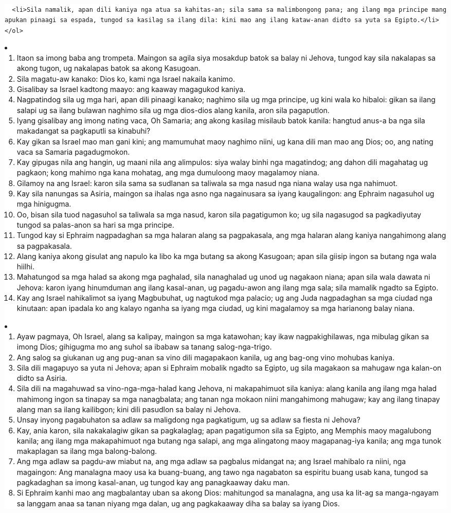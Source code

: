       <li>Sila namalik, apan dili kaniya nga atua sa kahitas-an; sila sama sa malimbongong pana; ang ilang mga principe mangapukan pinaagi sa espada, tungod sa kasilag sa ilang dila: kini mao ang ilang kataw-anan didto sa yuta sa Egipto.</li>
    </ol>
  </li>
  <li>
    <ol>
      <li>Itaon sa imong baba ang trompeta. Maingon sa agila siya mosakdup batok sa balay ni Jehova, tungod kay sila nakalapas sa akong tugon, ug nakalapas batok sa akong Kasugoan.</li>
      <li>Sila magatu-aw kanako: Dios ko, kami nga Israel nakaila kanimo.</li>
      <li>Gisalibay sa Israel kadtong maayo: ang kaaway magagukod kaniya.</li>
      <li>Nagpatindog sila ug mga hari, apan dili pinaagi kanako; naghimo sila ug mga principe, ug kini wala ko hibaloi: gikan sa ilang salapi ug sa ilang bulawan naghimo sila ug mga dios-dios alang kanila, aron sila pagaputlon.</li>
      <li>Iyang gisalibay ang imong nating vaca, Oh Samaria; ang akong kasilag misilaub batok kanila: hangtud anus-a ba nga sila makadangat sa pagkaputli sa kinabuhi?</li>
      <li>Kay gikan sa Israel mao man gani kini; ang mamumuhat maoy naghimo niini, ug kana dili man mao ang Dios; oo, ang nating vaca sa Samaria pagadugmokon.</li>
      <li>Kay gipugas nila ang hangin, ug maani nila ang alimpulos: siya walay binhi nga magatindog; ang dahon dili magahatag ug pagkaon; kong mahimo nga kana mohatag, ang mga dumuloong maoy magalamoy niana.</li>
      <li>Gilamoy na ang Israel: karon sila sama sa sudlanan sa taliwala sa mga nasud nga niana walay usa nga nahimuot.</li>
      <li>Kay sila nanungas sa Asiria, maingon sa ihalas nga asno nga nagainusara sa iyang kaugalingon: ang Ephraim nagasuhol ug mga hinigugma.</li>
      <li>Oo, bisan sila tuod nagasuhol sa taliwala sa mga nasud, karon sila pagatigumon ko; ug sila nagasugod sa pagkadiyutay tungod sa palas-anon sa hari sa mga principe.</li>
      <li>Tungod kay si Ephraim nagpadaghan sa mga halaran alang sa pagpakasala, ang mga halaran alang kaniya nangahimong alang sa pagpakasala.</li>
      <li>Alang kaniya akong gisulat ang napulo ka libo ka mga butang sa akong Kasugoan; apan sila giisip ingon sa butang nga wala hiilhi.</li>
      <li>Mahatungod sa mga halad sa akong mga paghalad, sila nanaghalad ug unod ug nagakaon niana; apan sila wala dawata ni Jehova: karon iyang hinumduman ang ilang kasal-anan, ug pagadu-awon ang ilang mga sala; sila mamalik ngadto sa Egipto.</li>
      <li>Kay ang Israel nahikalimot sa iyang Magbubuhat, ug nagtukod mga palacio; ug ang Juda nagpadaghan sa mga ciudad nga kinutaan: apan ipadala ko ang kalayo nganha sa iyang mga ciudad, ug kini magalamoy sa mga harianong balay niana.</li>
    </ol>
  </li>
  <li>
    <ol>
      <li>Ayaw pagmaya, Oh Israel, alang sa kalipay, maingon sa mga katawohan; kay ikaw nagpakighilawas, nga mibulag gikan sa imong Dios; gihigugma mo ang suhol sa ibabaw sa tanang salog-nga-trigo.</li>
      <li>Ang salog sa giukanan ug ang pug-anan sa vino dili magapakaon kanila, ug ang bag-ong vino mohubas kaniya.</li>
      <li>Sila dili magapuyo sa yuta ni Jehova; apan si Ephraim mobalik ngadto sa Egipto, ug sila magakaon sa mahugaw nga kalan-on didto sa Asiria.</li>
      <li>Sila dili na magahuwad sa vino-nga-mga-halad kang Jehova, ni makapahimuot sila kaniya: alang kanila ang ilang mga halad mahimong ingon sa tinapay sa mga nanagbalata; ang tanan nga mokaon niini mangahimong mahugaw; kay ang ilang tinapay alang man sa ilang kailibgon; kini dili pasudlon sa balay ni Jehova.</li>
      <li>Unsay inyong pagabuhaton sa adlaw sa maligdong nga pagkatigum, ug sa adlaw sa fiesta ni Jehova?</li>
      <li>Kay, ania karon, sila nakakalagiw gikan sa pagkalaglag; apan pagatigumon sila sa Egipto, ang Memphis maoy magalubong kanila; ang ilang mga makapahimuot nga butang nga salapi, ang mga alingatong maoy magapanag-iya kanila; ang mga tunok makaplagan sa ilang mga balong-balong.</li>
      <li>Ang mga adlaw sa pagdu-aw miabut na, ang mga adlaw sa pagbalus midangat na; ang Israel mahibalo ra niini, nga magaingon: Ang manalagna maoy usa ka buang-buang, ang tawo nga nagabaton sa espiritu buang usab kana, tungod sa pagkadaghan sa imong kasal-anan, ug tungod kay ang panagkaaway daku man.</li>
      <li>Si Ephraim kanhi mao ang magbalantay uban sa akong Dios: mahitungod sa manalagna, ang usa ka lit-ag sa manga-ngayam sa langgam anaa sa tanan niyang mga dalan, ug ang pagkakaaway diha sa balay sa iyang Dios.</li>